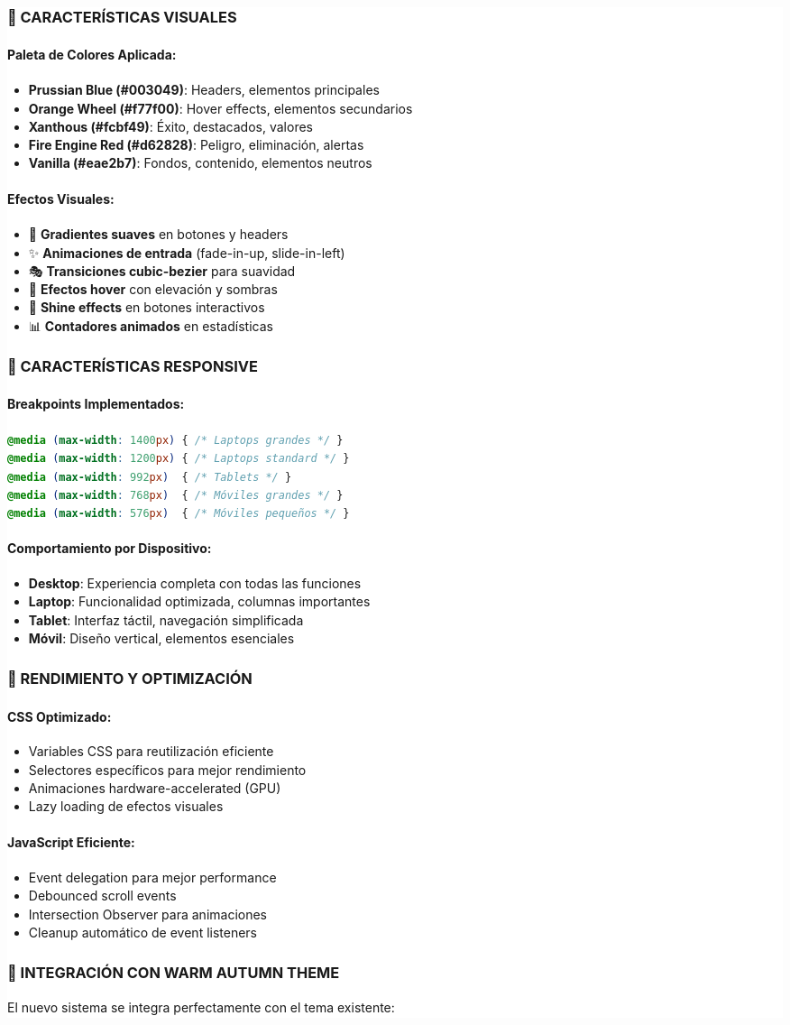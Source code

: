 ### 🎨 CARACTERÍSTICAS VISUALES

#### Paleta de Colores Aplicada:
- **Prussian Blue (#003049)**: Headers, elementos principales
- **Orange Wheel (#f77f00)**: Hover effects, elementos secundarios  
- **Xanthous (#fcbf49)**: Éxito, destacados, valores
- **Fire Engine Red (#d62828)**: Peligro, eliminación, alertas
- **Vanilla (#eae2b7)**: Fondos, contenido, elementos neutros

#### Efectos Visuales:
- 🌊 **Gradientes suaves** en botones y headers
- ✨ **Animaciones de entrada** (fade-in-up, slide-in-left)
- 🎭 **Transiciones cubic-bezier** para suavidad
- 💫 **Efectos hover** con elevación y sombras
- 🌟 **Shine effects** en botones interactivos
- 📊 **Contadores animados** en estadísticas

### 📱 CARACTERÍSTICAS RESPONSIVE

#### Breakpoints Implementados:
```css
@media (max-width: 1400px) { /* Laptops grandes */ }
@media (max-width: 1200px) { /* Laptops standard */ }
@media (max-width: 992px)  { /* Tablets */ }
@media (max-width: 768px)  { /* Móviles grandes */ }
@media (max-width: 576px)  { /* Móviles pequeños */ }
```

#### Comportamiento por Dispositivo:
- **Desktop**: Experiencia completa con todas las funciones
- **Laptop**: Funcionalidad optimizada, columnas importantes
- **Tablet**: Interfaz táctil, navegación simplificada
- **Móvil**: Diseño vertical, elementos esenciales

### 🚀 RENDIMIENTO Y OPTIMIZACIÓN

#### CSS Optimizado:
- Variables CSS para reutilización eficiente
- Selectores específicos para mejor rendimiento
- Animaciones hardware-accelerated (GPU)
- Lazy loading de efectos visuales

#### JavaScript Eficiente:
- Event delegation para mejor performance
- Debounced scroll events
- Intersection Observer para animaciones
- Cleanup automático de event listeners

### 🔧 INTEGRACIÓN CON WARM AUTUMN THEME

El nuevo sistema se integra perfectamente con el tema existente:
